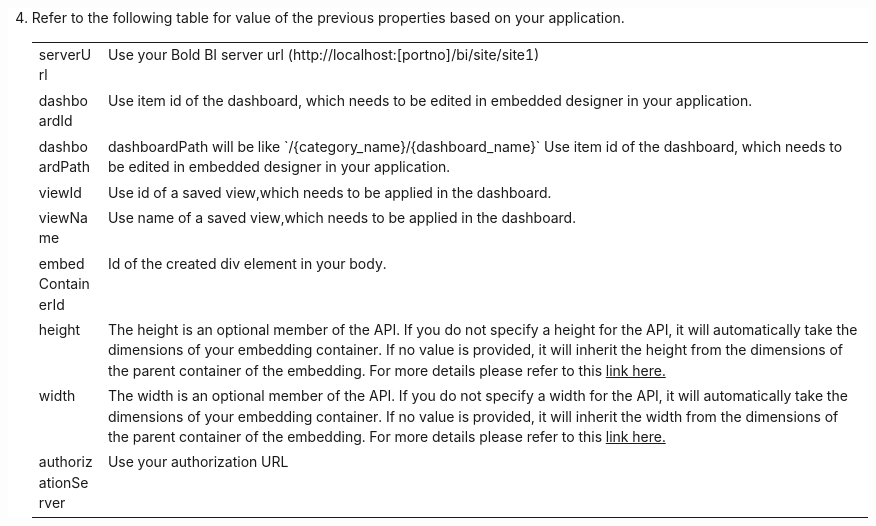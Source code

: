 4. Refer to the following table for value of the previous properties based on your application.  

    <meta charset="utf-8"/>
    <table>
    <tbody>
    <tr>
    <td align="left">serverUrl</td>
    <td align="left">Use your Bold BI server url (http://localhost:[portno]/bi/site/site1)</td>
    </tr>
    <tr>
    <td align="left">dashboardId</td>
    <td align="left">Use item id of the dashboard, which needs to be edited in embedded designer in your application.</td>
    </tr>
    <tr>
    <td align="left">dashboardPath</td>
    <td align="left">dashboardPath will be like `/{category_name}/{dashboard_name}` Use item id of the dashboard, which needs to be edited in embedded designer in your application.</td>
    </tr>
    <tr>
    <td align="left">viewId</td>
    <td align="left">Use id of a saved view,which needs to be applied in the dashboard.</td>
    </tr>
    <tr>
    <td align="left">viewName</td>
    <td align="left">Use name of a saved view,which needs to be applied in the dashboard.</td>
    </tr>
    <tr>
    <td align="left">embedContainerId</td>
    <td align="left">Id of the created div element in your body.</td>
    </tr>
    <tr>
    <td align="left">height</td>
    <td align="left">The height is an optional member of the API. If you do not specify a height for the API, it will automatically take the dimensions of your embedding container. If no value is provided, it will inherit the height from the dimensions of the parent container of the embedding. For more details please refer to this <a href="/embedding-options/embedding-sdk/embedding-api-reference/members/#height">link here.</a></td>
    </tr>
    <tr>
    <td align="left">width</td>
    <td align="left">The width is an optional member of the API. If you do not specify a width for the API, it will automatically take the dimensions of your embedding container. If no value is provided, it will inherit the width from the dimensions of the parent container of the embedding. For more details please refer to this <a href="/embedding-options/embedding-sdk/embedding-api-reference/members/#width">link here.</a></td>
    </tr>
    <tr>
    <td align="left">authorizationServer</td>
    <td align="left">Use your authorization URL</td>
    </tr>
    </tbody>
    </table>
